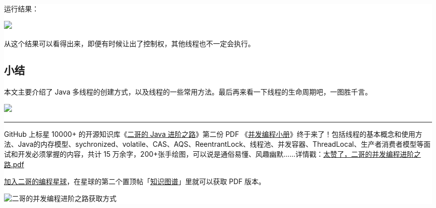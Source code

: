 运行结果：

![](https://cdn.tobebetterjavaer.com/stutymore/wangzhe-thread-20240110111338.png)

从这个结果可以看得出来，即便有时候让出了控制权，其他线程也不一定会执行。


## 小结

本文主要介绍了 Java 多线程的创建方式，以及线程的一些常用方法。最后再来看一下线程的生命周期吧，一图胜千言。

![](https://cdn.tobebetterjavaer.com/tobebetterjavaer/images/thread/wangzhe-thread-04.png)

---

GitHub 上标星 10000+ 的开源知识库《[二哥的 Java 进阶之路](https://github.com/itwanger/toBeBetterJavaer)》第二份 PDF 《[并发编程小册](https://javabetter.cn/thread/)》终于来了！包括线程的基本概念和使用方法、Java的内存模型、sychronized、volatile、CAS、AQS、ReentrantLock、线程池、并发容器、ThreadLocal、生产者消费者模型等面试和开发必须掌握的内容，共计 15 万余字，200+张手绘图，可以说是通俗易懂、风趣幽默……详情戳：[太赞了，二哥的并发编程进阶之路.pdf](https://javabetter.cn/thread/)

[加入二哥的编程星球](https://javabetter.cn/thread/)，在星球的第二个置顶帖「[知识图谱](https://javabetter.cn/thread/)」里就可以获取 PDF 版本。

![二哥的并发编程进阶之路获取方式](https://cdn.tobebetterjavaer.com/stutymore/mianshi-20240723112714.png)
